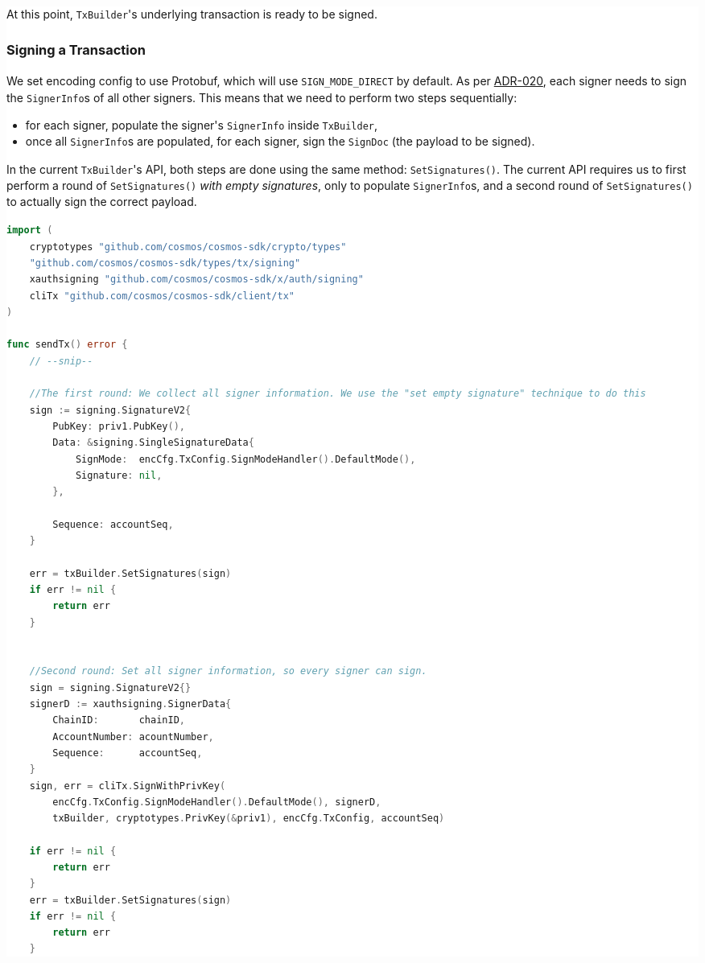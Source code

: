 At this point, `TxBuilder`'s underlying transaction is ready to be signed.

### Signing a Transaction

We set encoding config to use Protobuf, which will use `SIGN_MODE_DIRECT` by default. As per [ADR-020](https://github.com/cosmos/cosmos-sdk/blob/v0.41.0/docs/architecture/adr-020-protobuf-transaction-encoding.md), each signer needs to sign the `SignerInfo`s of all other signers. This means that we need to perform two steps sequentially:

- for each signer, populate the signer's `SignerInfo` inside `TxBuilder`,
- once all `SignerInfo`s are populated, for each signer, sign the `SignDoc` (the payload to be signed).

In the current `TxBuilder`'s API, both steps are done using the same method: `SetSignatures()`. The current API requires us to first perform a round of `SetSignatures()` _with empty signatures_, only to populate `SignerInfo`s, and a second round of `SetSignatures()` to actually sign the correct payload.

```go
import (
    cryptotypes "github.com/cosmos/cosmos-sdk/crypto/types"
	"github.com/cosmos/cosmos-sdk/types/tx/signing"
	xauthsigning "github.com/cosmos/cosmos-sdk/x/auth/signing"
    cliTx "github.com/cosmos/cosmos-sdk/client/tx"
)

func sendTx() error {
    // --snip--
    
    //The first round: We collect all signer information. We use the "set empty signature" technique to do this
    sign := signing.SignatureV2{
		PubKey: priv1.PubKey(),
		Data: &signing.SingleSignatureData{
			SignMode:  encCfg.TxConfig.SignModeHandler().DefaultMode(),
			Signature: nil,
		},

		Sequence: accountSeq,
	}

	err = txBuilder.SetSignatures(sign)
	if err != nil {
		return err
	}


    //Second round: Set all signer information, so every signer can sign.
    sign = signing.SignatureV2{}
	signerD := xauthsigning.SignerData{
		ChainID:       chainID,
		AccountNumber: acountNumber,
		Sequence:      accountSeq,
	}
	sign, err = cliTx.SignWithPrivKey(
		encCfg.TxConfig.SignModeHandler().DefaultMode(), signerD,
		txBuilder, cryptotypes.PrivKey(&priv1), encCfg.TxConfig, accountSeq)

	if err != nil {
		return err
	}
	err = txBuilder.SetSignatures(sign)
	if err != nil {
		return err
	}
```